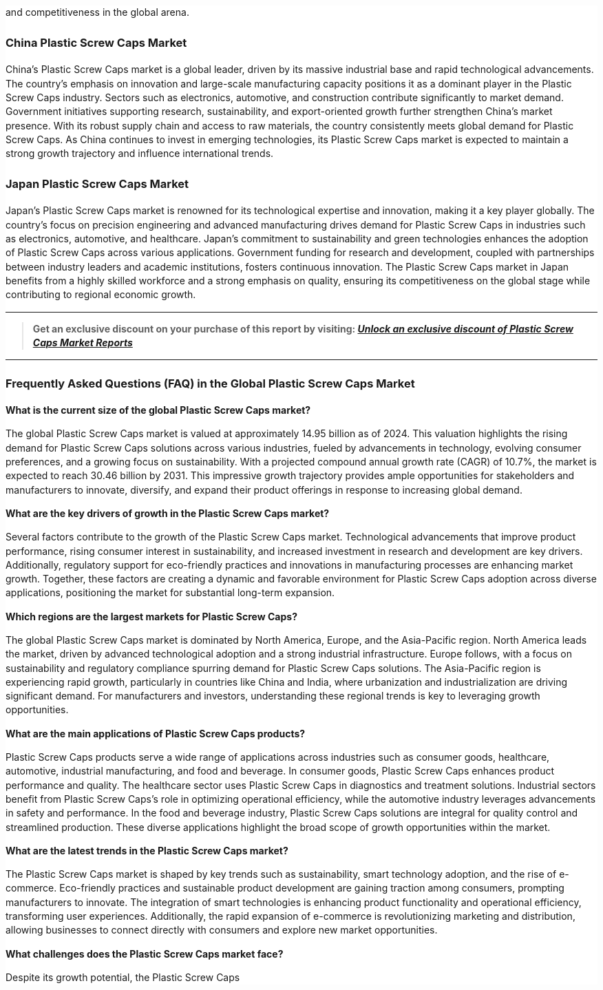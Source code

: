and competitiveness in the global arena.</p><h3>China Plastic Screw Caps Market</h3><p>China&rsquo;s Plastic Screw Caps market is a global leader, driven by its massive industrial base and rapid technological advancements. The country&rsquo;s emphasis on innovation and large-scale manufacturing capacity positions it as a dominant player in the Plastic Screw Caps industry. Sectors such as electronics, automotive, and construction contribute significantly to market demand. Government initiatives supporting research, sustainability, and export-oriented growth further strengthen China&rsquo;s market presence. With its robust supply chain and access to raw materials, the country consistently meets global demand for Plastic Screw Caps. As China continues to invest in emerging technologies, its Plastic Screw Caps market is expected to maintain a strong growth trajectory and influence international trends.</p><h3>Japan Plastic Screw Caps Market</h3><p>Japan&rsquo;s Plastic Screw Caps market is renowned for its technological expertise and innovation, making it a key player globally. The country&rsquo;s focus on precision engineering and advanced manufacturing drives demand for Plastic Screw Caps in industries such as electronics, automotive, and healthcare. Japan&rsquo;s commitment to sustainability and green technologies enhances the adoption of Plastic Screw Caps across various applications. Government funding for research and development, coupled with partnerships between industry leaders and academic institutions, fosters continuous innovation. The Plastic Screw Caps market in Japan benefits from a highly skilled workforce and a strong emphasis on quality, ensuring its competitiveness on the global stage while contributing to regional economic growth.</p><hr /><blockquote><p><strong>Get an exclusive discount on your purchase of this report by visiting: <em><a href="://marketresearchpulse.com/ask-for-discount/18238?utm_source=Github&amp;utm_medium=052">Unlock an exclusive discount of Plastic Screw Caps Market Reports</a></em>&nbsp;</strong></p></blockquote><hr /><h3>Frequently Asked Questions (FAQ) in the Global Plastic Screw Caps Market</h3><p><strong>What is the current size of the global Plastic Screw Caps market?</strong></p><p>The global Plastic Screw Caps market is valued at approximately 14.95 billion as of 2024. This valuation highlights the rising demand for Plastic Screw Caps solutions across various industries, fueled by advancements in technology, evolving consumer preferences, and a growing focus on sustainability. With a projected compound annual growth rate (CAGR) of 10.7%, the market is expected to reach 30.46 billion by 2031. This impressive growth trajectory provides ample opportunities for stakeholders and manufacturers to innovate, diversify, and expand their product offerings in response to increasing global demand.</p><p><strong>What are the key drivers of growth in the Plastic Screw Caps market?</strong></p><p>Several factors contribute to the growth of the Plastic Screw Caps market. Technological advancements that improve product performance, rising consumer interest in sustainability, and increased investment in research and development are key drivers. Additionally, regulatory support for eco-friendly practices and innovations in manufacturing processes are enhancing market growth. Together, these factors are creating a dynamic and favorable environment for Plastic Screw Caps adoption across diverse applications, positioning the market for substantial long-term expansion.</p><p><strong>Which regions are the largest markets for Plastic Screw Caps?</strong></p><p>The global Plastic Screw Caps market is dominated by North America, Europe, and the Asia-Pacific region. North America leads the market, driven by advanced technological adoption and a strong industrial infrastructure. Europe follows, with a focus on sustainability and regulatory compliance spurring demand for Plastic Screw Caps solutions. The Asia-Pacific region is experiencing rapid growth, particularly in countries like China and India, where urbanization and industrialization are driving significant demand. For manufacturers and investors, understanding these regional trends is key to leveraging growth opportunities.</p><p><strong>What are the main applications of Plastic Screw Caps products?</strong></p><p>Plastic Screw Caps products serve a wide range of applications across industries such as consumer goods, healthcare, automotive, industrial manufacturing, and food and beverage. In consumer goods, Plastic Screw Caps enhances product performance and quality. The healthcare sector uses Plastic Screw Caps in diagnostics and treatment solutions. Industrial sectors benefit from Plastic Screw Caps&rsquo;s role in optimizing operational efficiency, while the automotive industry leverages advancements in safety and performance. In the food and beverage industry, Plastic Screw Caps solutions are integral for quality control and streamlined production. These diverse applications highlight the broad scope of growth opportunities within the market.</p><p><strong>What are the latest trends in the Plastic Screw Caps market?</strong></p><p>The Plastic Screw Caps market is shaped by key trends such as sustainability, smart technology adoption, and the rise of e-commerce. Eco-friendly practices and sustainable product development are gaining traction among consumers, prompting manufacturers to innovate. The integration of smart technologies is enhancing product functionality and operational efficiency, transforming user experiences. Additionally, the rapid expansion of e-commerce is revolutionizing marketing and distribution, allowing businesses to connect directly with consumers and explore new market opportunities.</p><p><strong>What challenges does the Plastic Screw Caps market face?</strong></p><p>Despite its growth potential, the Plastic Screw Caps
